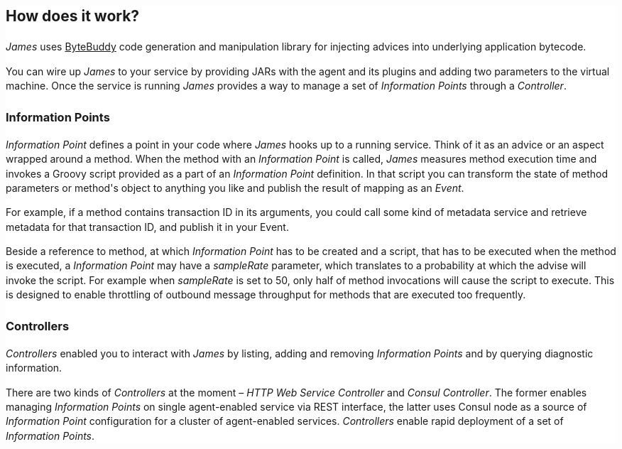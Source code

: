 <a id='how'></a>
## How does it work?

*James* uses [ByteBuddy](http://bytebuddy.net/) code generation and manipulation library for injecting advices into
underlying application bytecode.

You can wire up *James* to your service by providing JARs with the agent and its plugins and adding two parameters 
to the virtual machine. Once the service is running *James* provides a way to manage a set of *Information Points* 
through a *Controller*.

<a id='how-ips'></a>
### Information Points
*Information Point* defines a point in your code where *James* hooks up to a running service. Think of it as an 
advice or an aspect wrapped around a method. When the method with an *Information Point* is called, *James* 
measures method execution time and invokes a Groovy script provided as a part of an *Information Point* definition. 
In that script you can transform the state of method parameters or method's object to anything you like and publish 
the result of mapping as an *Event*. 

For example, if a method contains transaction ID in its arguments, you could call some kind of metadata service and 
retrieve metadata for that transaction ID, and publish it in your Event.

Beside a reference to method, at which *Information Point* has to be created and a script, that has to be executed 
when the method is executed, a *Information Point* may have a *sampleRate* parameter, which translates to 
a probability at which the advise will invoke the script. For example when *sampleRate* is set to 50, only half 
of method invocations will cause the script to execute. This is designed to enable throttling of outbound message 
throughput for methods that are executed too frequently.

<a id='how-controllers'></a>
### Controllers
*Controllers* enabled you to interact with *James* by listing, adding and removing *Information Points* and by 
querying diagnostic information.

There are two kinds of *Controllers* at the moment – *HTTP Web Service Controller* and *Consul Controller*. 
The former enables managing *Information Points* on single agent-enabled service via REST interface, the latter 
uses Consul node as a source of *Information Point* configuration for a cluster of agent-enabled services. 
*Controllers* enable rapid deployment of a set of *Information Points*.
